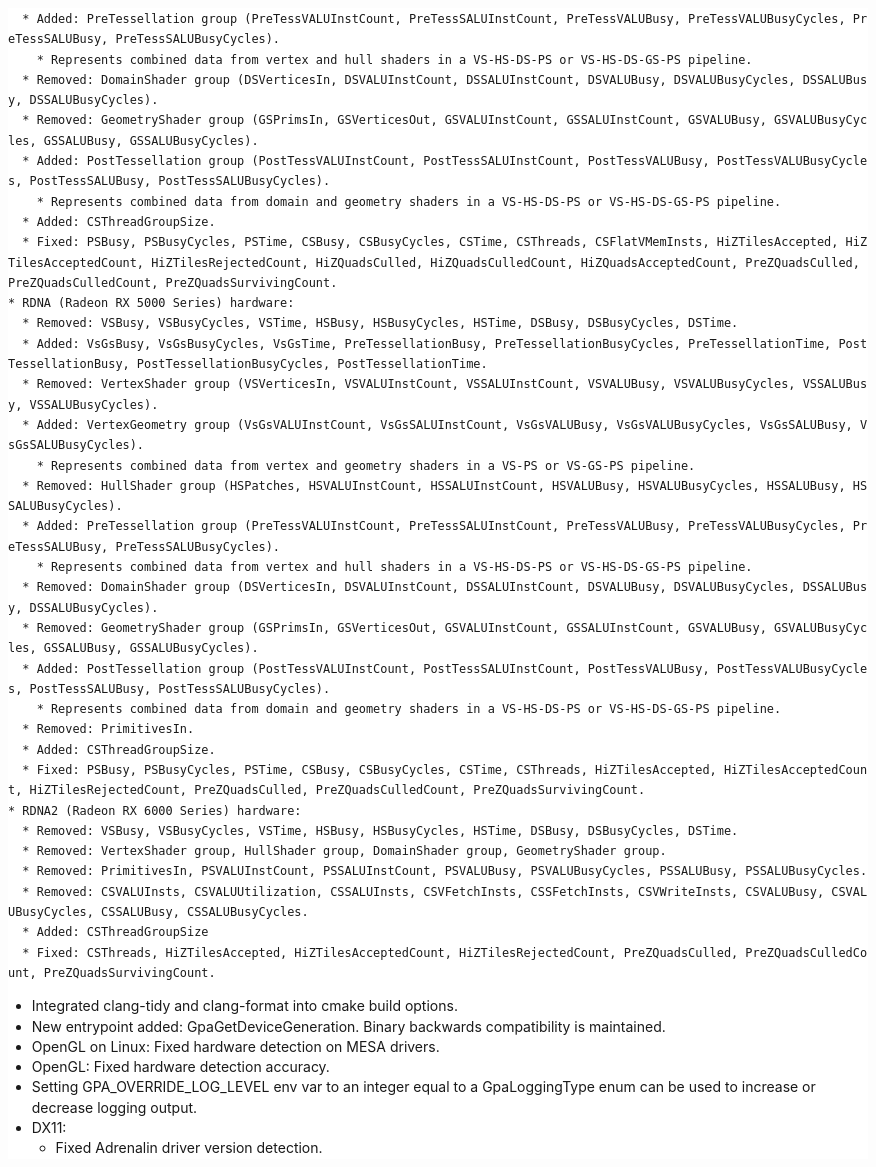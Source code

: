       * Added: PreTessellation group (PreTessVALUInstCount, PreTessSALUInstCount, PreTessVALUBusy, PreTessVALUBusyCycles, PreTessSALUBusy, PreTessSALUBusyCycles).
        * Represents combined data from vertex and hull shaders in a VS-HS-DS-PS or VS-HS-DS-GS-PS pipeline.
      * Removed: DomainShader group (DSVerticesIn, DSVALUInstCount, DSSALUInstCount, DSVALUBusy, DSVALUBusyCycles, DSSALUBusy, DSSALUBusyCycles).
      * Removed: GeometryShader group (GSPrimsIn, GSVerticesOut, GSVALUInstCount, GSSALUInstCount, GSVALUBusy, GSVALUBusyCycles, GSSALUBusy, GSSALUBusyCycles).
      * Added: PostTessellation group (PostTessVALUInstCount, PostTessSALUInstCount, PostTessVALUBusy, PostTessVALUBusyCycles, PostTessSALUBusy, PostTessSALUBusyCycles).
        * Represents combined data from domain and geometry shaders in a VS-HS-DS-PS or VS-HS-DS-GS-PS pipeline.
      * Added: CSThreadGroupSize.
      * Fixed: PSBusy, PSBusyCycles, PSTime, CSBusy, CSBusyCycles, CSTime, CSThreads, CSFlatVMemInsts, HiZTilesAccepted, HiZTilesAcceptedCount, HiZTilesRejectedCount, HiZQuadsCulled, HiZQuadsCulledCount, HiZQuadsAcceptedCount, PreZQuadsCulled, PreZQuadsCulledCount, PreZQuadsSurvivingCount.
    * RDNA (Radeon RX 5000 Series) hardware:
      * Removed: VSBusy, VSBusyCycles, VSTime, HSBusy, HSBusyCycles, HSTime, DSBusy, DSBusyCycles, DSTime.
      * Added: VsGsBusy, VsGsBusyCycles, VsGsTime, PreTessellationBusy, PreTessellationBusyCycles, PreTessellationTime, PostTessellationBusy, PostTessellationBusyCycles, PostTessellationTime.
      * Removed: VertexShader group (VSVerticesIn, VSVALUInstCount, VSSALUInstCount, VSVALUBusy, VSVALUBusyCycles, VSSALUBusy, VSSALUBusyCycles).
      * Added: VertexGeometry group (VsGsVALUInstCount, VsGsSALUInstCount, VsGsVALUBusy, VsGsVALUBusyCycles, VsGsSALUBusy, VsGsSALUBusyCycles).
        * Represents combined data from vertex and geometry shaders in a VS-PS or VS-GS-PS pipeline.
      * Removed: HullShader group (HSPatches, HSVALUInstCount, HSSALUInstCount, HSVALUBusy, HSVALUBusyCycles, HSSALUBusy, HSSALUBusyCycles).
      * Added: PreTessellation group (PreTessVALUInstCount, PreTessSALUInstCount, PreTessVALUBusy, PreTessVALUBusyCycles, PreTessSALUBusy, PreTessSALUBusyCycles).
        * Represents combined data from vertex and hull shaders in a VS-HS-DS-PS or VS-HS-DS-GS-PS pipeline.
      * Removed: DomainShader group (DSVerticesIn, DSVALUInstCount, DSSALUInstCount, DSVALUBusy, DSVALUBusyCycles, DSSALUBusy, DSSALUBusyCycles).
      * Removed: GeometryShader group (GSPrimsIn, GSVerticesOut, GSVALUInstCount, GSSALUInstCount, GSVALUBusy, GSVALUBusyCycles, GSSALUBusy, GSSALUBusyCycles).
      * Added: PostTessellation group (PostTessVALUInstCount, PostTessSALUInstCount, PostTessVALUBusy, PostTessVALUBusyCycles, PostTessSALUBusy, PostTessSALUBusyCycles).
        * Represents combined data from domain and geometry shaders in a VS-HS-DS-PS or VS-HS-DS-GS-PS pipeline.
      * Removed: PrimitivesIn.
      * Added: CSThreadGroupSize.
      * Fixed: PSBusy, PSBusyCycles, PSTime, CSBusy, CSBusyCycles, CSTime, CSThreads, HiZTilesAccepted, HiZTilesAcceptedCount, HiZTilesRejectedCount, PreZQuadsCulled, PreZQuadsCulledCount, PreZQuadsSurvivingCount.
    * RDNA2 (Radeon RX 6000 Series) hardware:
      * Removed: VSBusy, VSBusyCycles, VSTime, HSBusy, HSBusyCycles, HSTime, DSBusy, DSBusyCycles, DSTime.
      * Removed: VertexShader group, HullShader group, DomainShader group, GeometryShader group.
      * Removed: PrimitivesIn, PSVALUInstCount, PSSALUInstCount, PSVALUBusy, PSVALUBusyCycles, PSSALUBusy, PSSALUBusyCycles.
      * Removed: CSVALUInsts, CSVALUUtilization, CSSALUInsts, CSVFetchInsts, CSSFetchInsts, CSVWriteInsts, CSVALUBusy, CSVALUBusyCycles, CSSALUBusy, CSSALUBusyCycles.
      * Added: CSThreadGroupSize
      * Fixed: CSThreads, HiZTilesAccepted, HiZTilesAcceptedCount, HiZTilesRejectedCount, PreZQuadsCulled, PreZQuadsCulledCount, PreZQuadsSurvivingCount.
  * Integrated clang-tidy and clang-format into cmake build options.
  * New entrypoint added: GpaGetDeviceGeneration. Binary backwards compatibility is maintained.
  * OpenGL on Linux: Fixed hardware detection on MESA drivers.
  * OpenGL: Fixed hardware detection accuracy.
  * Setting GPA_OVERRIDE_LOG_LEVEL env var to an integer equal to a GpaLoggingType enum can be used to increase or decrease logging output.
  * DX11:
    * Fixed Adrenalin driver version detection.